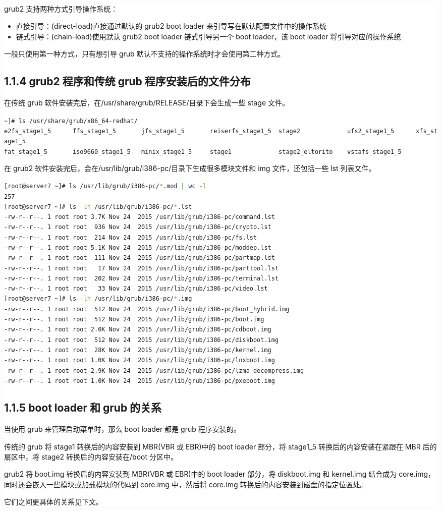 grub2 支持两种方式引导操作系统：

- 直接引导：(direct-load)直接通过默认的 grub2 boot loader 来引导写在默认配置文件中的操作系统
- 链式引导：(chain-load)使用默认 grub2 boot loader 链式引导另一个 boot loader，该 boot loader 将引导对应的操作系统

一般只使用第一种方式，只有想引导 grub 默认不支持的操作系统时才会使用第二种方式。

## 1.1.4 grub2 程序和传统 grub 程序安装后的文件分布

在传统 grub 软件安装完后，在/usr/share/grub/RELEASE/目录下会生成一些 stage 文件。

```bash
~]# ls /usr/share/grub/x86_64-redhat/
e2fs_stage1_5      ffs_stage1_5       jfs_stage1_5       reiserfs_stage1_5  stage2             ufs2_stage1_5      xfs_stage1_5
fat_stage1_5       iso9660_stage1_5   minix_stage1_5     stage1             stage2_eltorito    vstafs_stage1_5
```

在 grub2 软件安装完后，会在/usr/lib/grub/i386-pc/目录下生成很多模块文件和 img 文件，还包括一些 lst 列表文件。

```bash
[root@server7 ~]# ls /usr/lib/grub/i386-pc/*.mod | wc -l
257
[root@server7 ~]# ls -lh /usr/lib/grub/i386-pc/*.lst
-rw-r--r--. 1 root root 3.7K Nov 24  2015 /usr/lib/grub/i386-pc/command.lst
-rw-r--r--. 1 root root  936 Nov 24  2015 /usr/lib/grub/i386-pc/crypto.lst
-rw-r--r--. 1 root root  214 Nov 24  2015 /usr/lib/grub/i386-pc/fs.lst
-rw-r--r--. 1 root root 5.1K Nov 24  2015 /usr/lib/grub/i386-pc/moddep.lst
-rw-r--r--. 1 root root  111 Nov 24  2015 /usr/lib/grub/i386-pc/partmap.lst
-rw-r--r--. 1 root root   17 Nov 24  2015 /usr/lib/grub/i386-pc/parttool.lst
-rw-r--r--. 1 root root  202 Nov 24  2015 /usr/lib/grub/i386-pc/terminal.lst
-rw-r--r--. 1 root root   33 Nov 24  2015 /usr/lib/grub/i386-pc/video.lst
[root@server7 ~]# ls -lh /usr/lib/grub/i386-pc/*.img
-rw-r--r--. 1 root root  512 Nov 24  2015 /usr/lib/grub/i386-pc/boot_hybrid.img
-rw-r--r--. 1 root root  512 Nov 24  2015 /usr/lib/grub/i386-pc/boot.img
-rw-r--r--. 1 root root 2.0K Nov 24  2015 /usr/lib/grub/i386-pc/cdboot.img
-rw-r--r--. 1 root root  512 Nov 24  2015 /usr/lib/grub/i386-pc/diskboot.img
-rw-r--r--. 1 root root  28K Nov 24  2015 /usr/lib/grub/i386-pc/kernel.img
-rw-r--r--. 1 root root 1.0K Nov 24  2015 /usr/lib/grub/i386-pc/lnxboot.img
-rw-r--r--. 1 root root 2.9K Nov 24  2015 /usr/lib/grub/i386-pc/lzma_decompress.img
-rw-r--r--. 1 root root 1.0K Nov 24  2015 /usr/lib/grub/i386-pc/pxeboot.img
```

## 1.1.5 boot loader 和 grub 的关系

当使用 grub 来管理启动菜单时，那么 boot loader 都是 grub 程序安装的。

传统的 grub 将 stage1 转换后的内容安装到 MBR(VBR 或 EBR)中的 boot loader 部分，将 stage1_5 转换后的内容安装在紧跟在 MBR 后的扇区中，将 stage2 转换后的内容安装在/boot 分区中。

grub2 将 boot.img 转换后的内容安装到 MBR(VBR 或 EBR)中的 boot loader 部分，将 diskboot.img 和 kernel.img 结合成为 core.img，同时还会嵌入一些模块或加载模块的代码到 core.img 中，然后将 core.img 转换后的内容安装到磁盘的指定位置处。

它们之间更具体的关系见下文。
